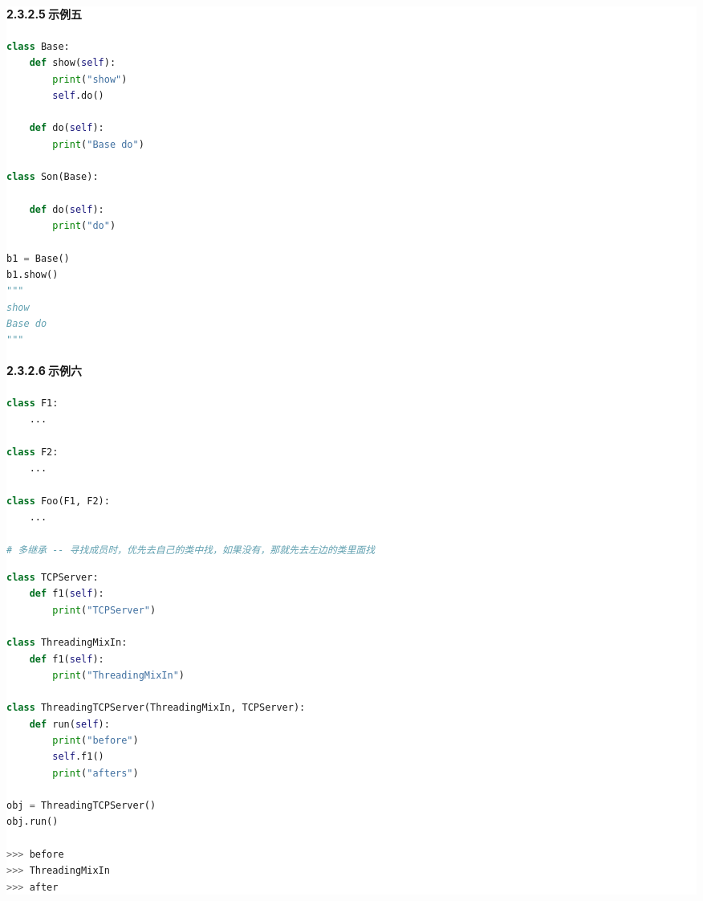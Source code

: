 #### 2.3.2.5 示例五

```python
class Base:
    def show(self):
        print("show")
        self.do()
        
    def do(self):
        print("Base do")
        
class Son(Base):
        
    def do(self):
        print("do")

b1 = Base()
b1.show()
"""
show
Base do
"""
```

#### 2.3.2.6 示例六

```python
class F1:
    ...
    
class F2:
    ...

class Foo(F1, F2):
    ...
    
# 多继承 -- 寻找成员时，优先去自己的类中找，如果没有，那就先去左边的类里面找
```

```python
class TCPServer:
    def f1(self):
        print("TCPServer")
        
class ThreadingMixIn:
    def f1(self):
        print("ThreadingMixIn")
        
class ThreadingTCPServer(ThreadingMixIn, TCPServer):
    def run(self):
        print("before")
        self.f1()
        print("afters")

obj = ThreadingTCPServer()
obj.run()

>>> before
>>> ThreadingMixIn
>>> after
```
